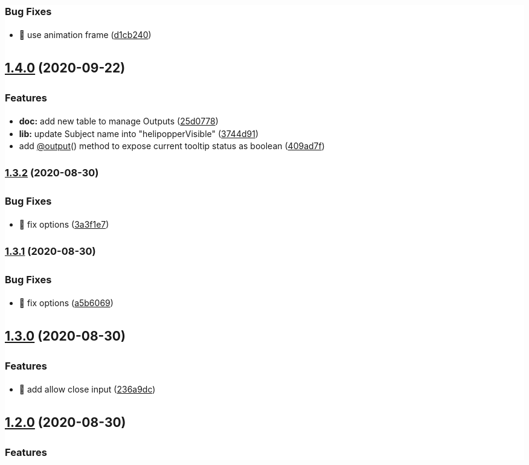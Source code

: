 
### Bug Fixes

* 🐛 use animation frame ([d1cb240](https://github.com/ngneat/helipopper/commit/d1cb240417dec08825c8733e45e250ba50c28280))

## [1.4.0](https://github.com/ngneat/helipopper/compare/v1.3.2...v1.4.0) (2020-09-22)


### Features

* **doc:** add new table to manage Outputs ([25d0778](https://github.com/ngneat/helipopper/commit/25d077838ddffe0bdba3bd3d8be61ad5a0b52083))
* **lib:** update Subject name into "helipopperVisible" ([3744d91](https://github.com/ngneat/helipopper/commit/3744d91d4288325f78609681fa04a5635c4e200b))
* add [@output](https://github.com/output)() method to expose current tooltip status as boolean ([409ad7f](https://github.com/ngneat/helipopper/commit/409ad7f4b4074e907c4858cdd5a177dec913b8a8))

### [1.3.2](https://github.com/ngneat/helipopper/compare/v1.3.1...v1.3.2) (2020-08-30)


### Bug Fixes

* 🐛 fix options ([3a3f1e7](https://github.com/ngneat/helipopper/commit/3a3f1e73f654bee7d3c5e79ad6388cf7e712a4f9))

### [1.3.1](https://github.com/ngneat/helipopper/compare/v1.3.0...v1.3.1) (2020-08-30)


### Bug Fixes

* 🐛 fix options ([a5b6069](https://github.com/ngneat/helipopper/commit/a5b606997d97b4fa64993704b894656ab65b01a4))

## [1.3.0](https://github.com/ngneat/helipopper/compare/v1.2.0...v1.3.0) (2020-08-30)


### Features

* 🎸 add allow close input ([236a9dc](https://github.com/ngneat/helipopper/commit/236a9dce2646d5ad3bb887adc0a5c53bbc5bedcf))

## [1.2.0](https://github.com/ngneat/helipopper/compare/v1.1.0...v1.2.0) (2020-08-30)


### Features
